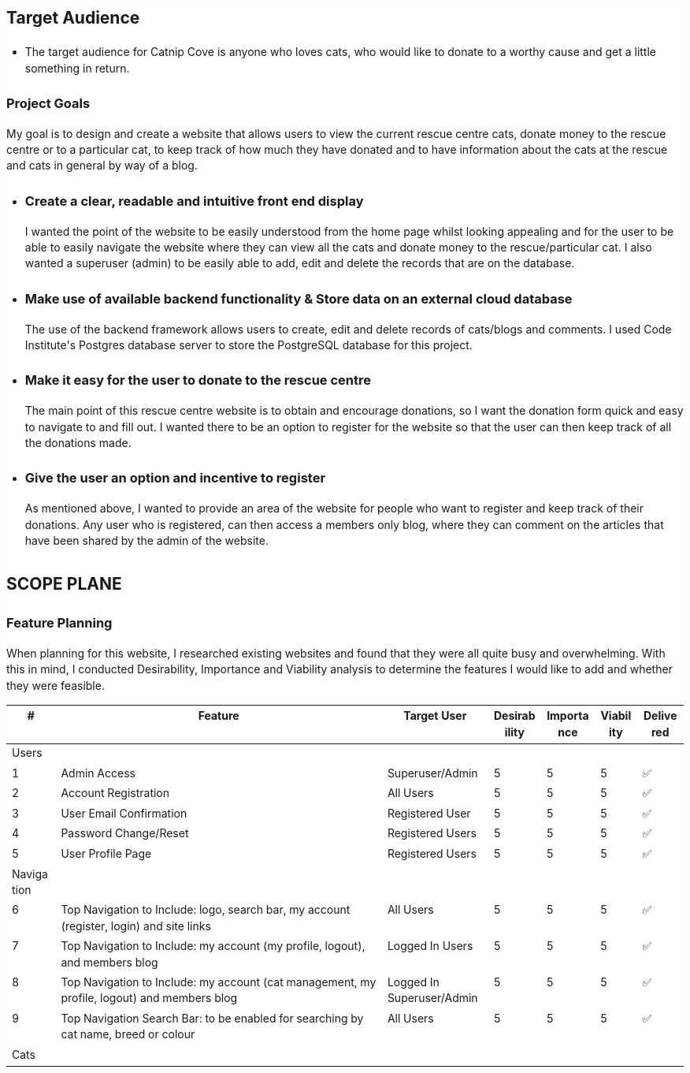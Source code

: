 ## Target Audience

- The target audience for Catnip Cove is anyone who loves cats, who would like to donate to a worthy cause and get a little something in return.

### **Project Goals**

My goal is to design and create a website that allows users to view the current rescue centre cats, donate money to the rescue centre or to a particular cat, to keep track of how much they have donated and to have information about the cats at the rescue and cats in general by way of a blog.

- ### Create a clear, readable and intuitive front end display

  I wanted the point of the website to be easily understood from the home page whilst looking appealing and for the user to be able to easily navigate the website where they can view all the cats and donate money to the rescue/particular cat. I also wanted a superuser (admin) to be easily able to add, edit and delete the records that are on the database.

- ### Make use of available backend functionality & Store data on an external cloud database

  The use of the backend framework allows users to create, edit and delete records of cats/blogs and comments. I used Code Institute's Postgres database server to store the PostgreSQL database for this project.

- ### Make it easy for the user to donate to the rescue centre
  
  The main point of this rescue centre website is to obtain and encourage donations, so I want the donation form quick and easy to navigate to and fill out. I wanted there to be an option to register for the website so that the user can then keep track of all the donations made.
  
- ### Give the user an option and incentive to register
  
  As mentioned above, I wanted to provide an area of the website for people who want to register and keep track of their donations. Any user who is registered, can then access a members only blog, where they can comment on the articles that have been shared by the admin of the website.

## SCOPE PLANE
### **Feature Planning**

When planning for this website, I researched existing websites and found that they were all quite busy and overwhelming. With this in mind, I conducted Desirability, Importance and Viability analysis to determine the features I would like to add and whether they were feasible.

| # | Feature | Target User | Desirability | Importance | Viability  | Delivered |
| --- | --- | --- | --- | --- | --- | --- |
| Users |  |  |  |  |  |  |
| 1 | Admin Access | Superuser/Admin | 5 | 5 | 5 | ✅ |
| 2 | Account Registration | All Users | 5 | 5 | 5 | ✅ |
| 3 | User Email Confirmation | Registered User | 5 | 5 | 5 | ✅ |
| 4 | Password Change/Reset | Registered Users | 5 | 5 | 5 | ✅ |
| 5 | User Profile Page | Registered Users | 5 | 5 | 5 | ✅ |
| Navigation |  |  |  |  |  |  |
| 6 | Top Navigation to Include: logo, search bar, my account (register, login) and site links | All Users | 5 | 5 | 5 | ✅ |
| 7 | Top Navigation to Include: my account (my profile, logout), and members blog | Logged In Users | 5 | 5 | 5 | ✅ |
| 8 | Top Navigation to Include: my account (cat management, my profile, logout) and members blog | Logged In Superuser/Admin | 5 | 5 | 5 | ✅ |
| 9 | Top Navigation Search Bar: to be enabled for searching by cat name, breed or colour | All Users | 5 | 5 | 5 | ✅ |
| Cats |  |  |  |  |  |  |